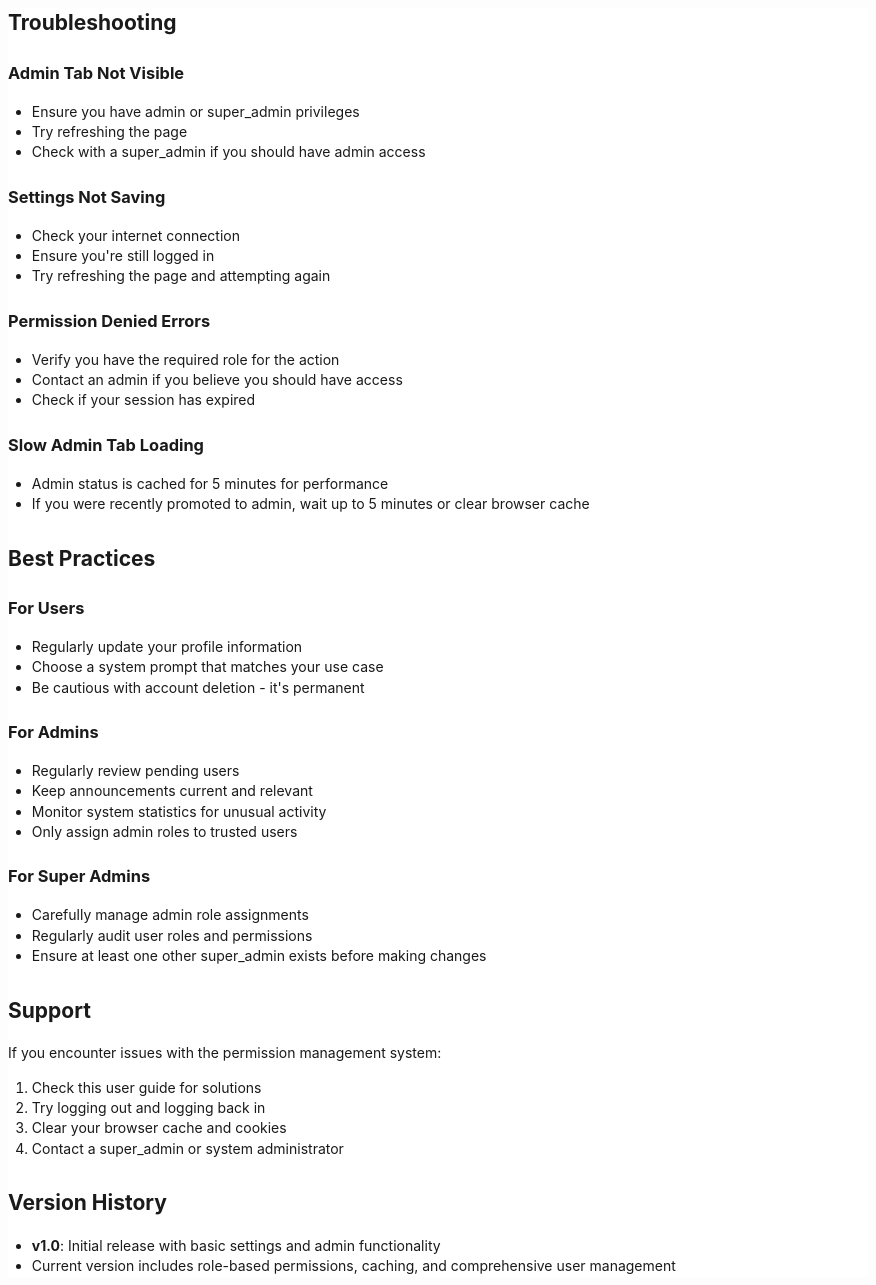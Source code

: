 ## Troubleshooting

### Admin Tab Not Visible
- Ensure you have admin or super_admin privileges
- Try refreshing the page
- Check with a super_admin if you should have admin access

### Settings Not Saving
- Check your internet connection
- Ensure you're still logged in
- Try refreshing the page and attempting again

### Permission Denied Errors
- Verify you have the required role for the action
- Contact an admin if you believe you should have access
- Check if your session has expired

### Slow Admin Tab Loading
- Admin status is cached for 5 minutes for performance
- If you were recently promoted to admin, wait up to 5 minutes or clear browser cache

## Best Practices

### For Users
- Regularly update your profile information
- Choose a system prompt that matches your use case
- Be cautious with account deletion - it's permanent

### For Admins
- Regularly review pending users
- Keep announcements current and relevant
- Monitor system statistics for unusual activity
- Only assign admin roles to trusted users

### For Super Admins
- Carefully manage admin role assignments
- Regularly audit user roles and permissions
- Ensure at least one other super_admin exists before making changes

## Support

If you encounter issues with the permission management system:
1. Check this user guide for solutions
2. Try logging out and logging back in
3. Clear your browser cache and cookies
4. Contact a super_admin or system administrator

## Version History

- **v1.0**: Initial release with basic settings and admin functionality
- Current version includes role-based permissions, caching, and comprehensive user management